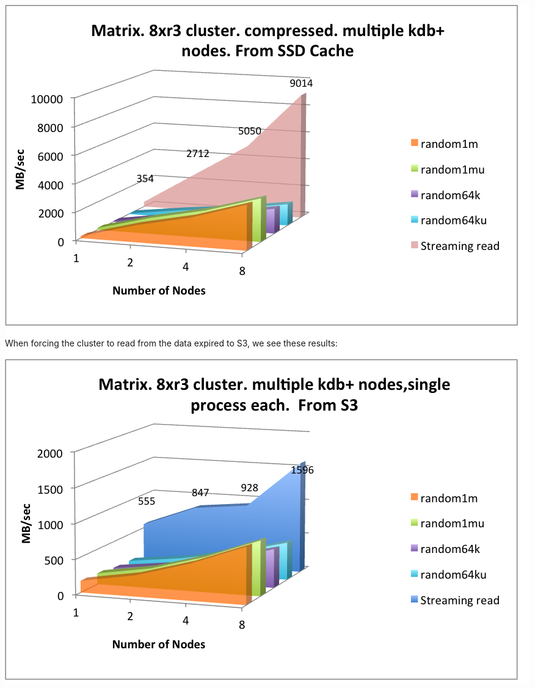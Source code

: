 ![](img/media/image47.png)

When forcing the cluster to read from the data expired to S3, we see these results:

![](img/media/image48.png)
